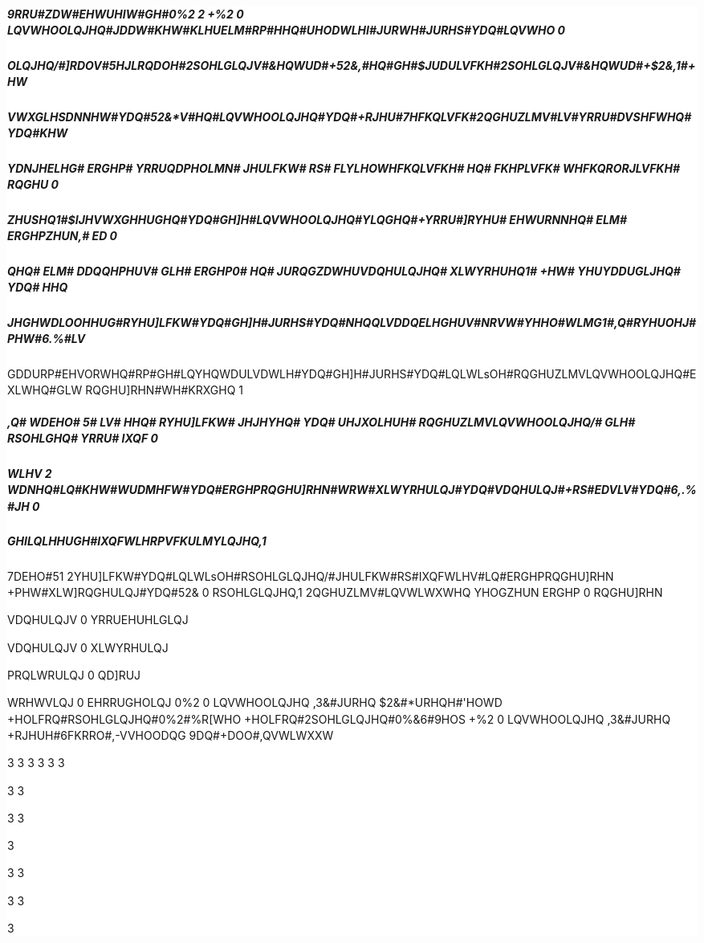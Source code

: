 ##### 9RRU#ZDW#EHWUHIW#GH#0%2 2 +%2 0 LQVWHOOLQJHQ#JDDW#KHW#KLHUELM#RP#HHQ#UHODWLHI#JURWH#JURHS#YDQ#LQVWHO 0 

##### OLQJHQ/#]RDOV#5HJLRQDOH#2SOHLGLQJV#&HQWUD#+52&,#HQ#GH#$JUDULVFKH#2SOHLGLQJV#&HQWUD#+$2&,1#+HW 

##### VWXGLHSDNNHW#YDQ#52&*V#HQ#LQVWHOOLQJHQ#YDQ#+RJHU#7HFKQLVFK#2QGHUZLMV#LV#YRRU#DVSHFWHQ#YDQ#KHW 

##### YDNJHELHG# ERGHP# YRRUQDPHOLMN# JHULFKW# RS# FLYLHOWHFKQLVFKH# HQ# FKHPLVFK# WHFKQRORJLVFKH# RQGHU 0 

##### ZHUSHQ1#$IJHVWXGHHUGHQ#YDQ#GH]H#LQVWHOOLQJHQ#YLQGHQ#+YRRU#]RYHU# EHWURNNHQ# ELM# ERGHPZHUN,# ED 0 

##### QHQ# ELM# DDQQHPHUV# GLH# ERGHP0# HQ# JURQGZDWHUVDQHULQJHQ# XLWYRHUHQ1# +HW# YHUYDDUGLJHQ# YDQ# HHQ 

##### JHGHWDLOOHHUG#RYHU]LFKW#YDQ#GH]H#JURHS#YDQ#NHQQLVDDQELHGHUV#NRVW#YHHO#WLMG1#,Q#RYHUOHJ#PHW#6.%#LV 

GDDURP#EHVORWHQ#RP#GH#LQYHQWDULVDWLH#YDQ#GH]H#JURHS#YDQ#LQLWLsOH#RQGHUZLMVLQVWHOOLQJHQ#EXLWHQ#GLW RQGHU]RHN#WH#KRXGHQ 1 

##### ,Q# WDEHO# 5# LV# HHQ# RYHU]LFKW# JHJHYHQ# YDQ# UHJXOLHUH# RQGHUZLMVLQVWHOOLQJHQ/# GLH# RSOHLGHQ# YRRU# IXQF 0 

##### WLHV 2 WDNHQ#LQ#KHW#WUDMHFW#YDQ#ERGHPRQGHU]RHN#WRW#XLWYRHULQJ#YDQ#VDQHULQJ#+RS#EDVLV#YDQ#6,.%#JH 0 

##### GHILQLHHUGH#IXQFWLHRPVFKULMYLQJHQ,1 

7DEHO#51 2YHU]LFKW#YDQ#LQLWLsOH#RSOHLGLQJHQ/#JHULFKW#RS#IXQFWLHV#LQ#ERGHPRQGHU]RHN +PHW#XLW]RQGHULQJ#YDQ#52& 0 RSOHLGLQJHQ,1 2QGHUZLMV#LQVWLWXWHQ YHOGZHUN ERGHP 0 RQGHU]RHN 

 VDQHULQJV 0 YRRUEHUHLGLQJ 

 VDQHULQJV 0 XLWYRHULQJ 

 PRQLWRULQJ 0 QD]RUJ 

 WRHWVLQJ 0 EHRRUGHOLQJ 0%2 0 LQVWHOOLQJHQ ,3&#JURHQ $2&#*URHQH#'HOWD +HOLFRQ#RSOHLGLQJHQ#0%2#%R[WHO +HOLFRQ#2SOHLGLQJHQ#0%&6#9HOS +%2 0 LQVWHOOLQJHQ ,3&#JURHQ +RJHUH#6FKRRO#,-VVHOODQG 9DQ#+DOO#,QVWLWXXW 

 3 3 3 3 3 3 

 3 3 

 3 3 

 3 

 3 3 

 3 3 

 3 

